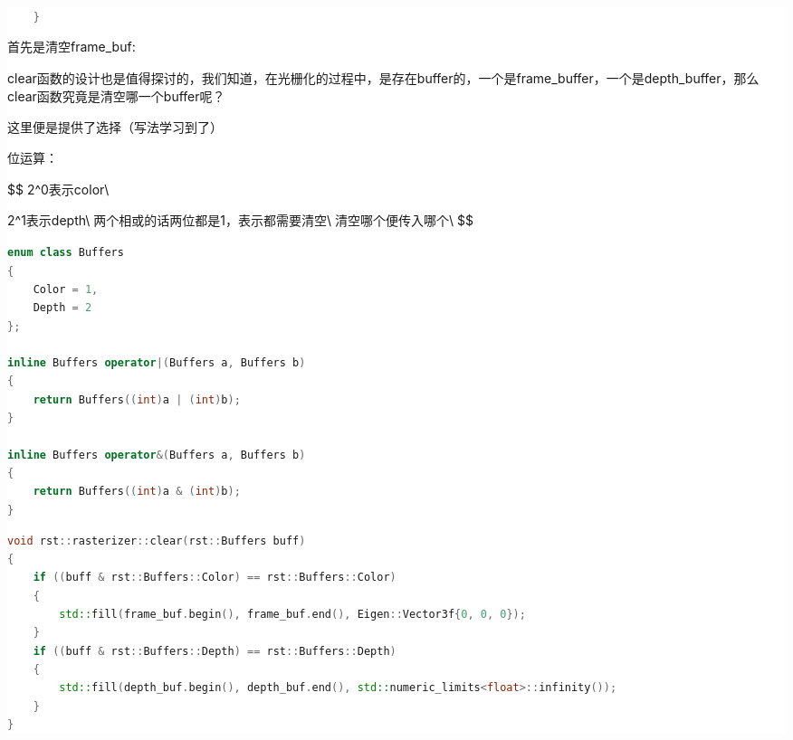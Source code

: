 ```cpp
    }

```



首先是清空frame_buf:

clear函数的设计也是值得探讨的，我们知道，在光栅化的过程中，是存在buffer的，一个是frame_buffer，一个是depth_buffer，那么clear函数究竟是清空哪一个buffer呢？

这里便是提供了选择（写法学习到了）

位运算：

$$
2^0表示color\\

2^1表示depth\\
两个相或的话两位都是1，表示都需要清空\\
清空哪个便传入哪个\\
$$



```cpp
enum class Buffers
{
    Color = 1,
    Depth = 2
};

inline Buffers operator|(Buffers a, Buffers b)
{
    return Buffers((int)a | (int)b);
}

inline Buffers operator&(Buffers a, Buffers b)
{
    return Buffers((int)a & (int)b);
}
```

```cpp
void rst::rasterizer::clear(rst::Buffers buff)
{
    if ((buff & rst::Buffers::Color) == rst::Buffers::Color)
    {
        std::fill(frame_buf.begin(), frame_buf.end(), Eigen::Vector3f{0, 0, 0});
    }
    if ((buff & rst::Buffers::Depth) == rst::Buffers::Depth)
    {
        std::fill(depth_buf.begin(), depth_buf.end(), std::numeric_limits<float>::infinity());
    }
}
```
